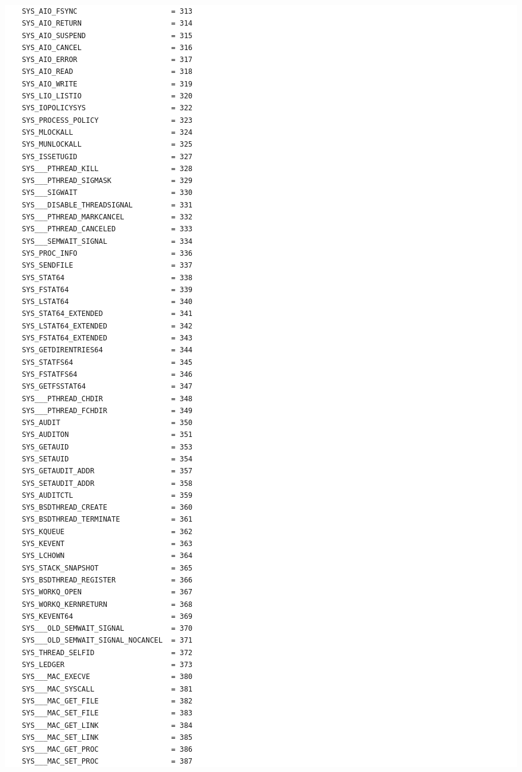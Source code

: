 ```
	SYS_AIO_FSYNC                      = 313
	SYS_AIO_RETURN                     = 314
	SYS_AIO_SUSPEND                    = 315
	SYS_AIO_CANCEL                     = 316
	SYS_AIO_ERROR                      = 317
	SYS_AIO_READ                       = 318
	SYS_AIO_WRITE                      = 319
	SYS_LIO_LISTIO                     = 320
	SYS_IOPOLICYSYS                    = 322
	SYS_PROCESS_POLICY                 = 323
	SYS_MLOCKALL                       = 324
	SYS_MUNLOCKALL                     = 325
	SYS_ISSETUGID                      = 327
	SYS___PTHREAD_KILL                 = 328
	SYS___PTHREAD_SIGMASK              = 329
	SYS___SIGWAIT                      = 330
	SYS___DISABLE_THREADSIGNAL         = 331
	SYS___PTHREAD_MARKCANCEL           = 332
	SYS___PTHREAD_CANCELED             = 333
	SYS___SEMWAIT_SIGNAL               = 334
	SYS_PROC_INFO                      = 336
	SYS_SENDFILE                       = 337
	SYS_STAT64                         = 338
	SYS_FSTAT64                        = 339
	SYS_LSTAT64                        = 340
	SYS_STAT64_EXTENDED                = 341
	SYS_LSTAT64_EXTENDED               = 342
	SYS_FSTAT64_EXTENDED               = 343
	SYS_GETDIRENTRIES64                = 344
	SYS_STATFS64                       = 345
	SYS_FSTATFS64                      = 346
	SYS_GETFSSTAT64                    = 347
	SYS___PTHREAD_CHDIR                = 348
	SYS___PTHREAD_FCHDIR               = 349
	SYS_AUDIT                          = 350
	SYS_AUDITON                        = 351
	SYS_GETAUID                        = 353
	SYS_SETAUID                        = 354
	SYS_GETAUDIT_ADDR                  = 357
	SYS_SETAUDIT_ADDR                  = 358
	SYS_AUDITCTL                       = 359
	SYS_BSDTHREAD_CREATE               = 360
	SYS_BSDTHREAD_TERMINATE            = 361
	SYS_KQUEUE                         = 362
	SYS_KEVENT                         = 363
	SYS_LCHOWN                         = 364
	SYS_STACK_SNAPSHOT                 = 365
	SYS_BSDTHREAD_REGISTER             = 366
	SYS_WORKQ_OPEN                     = 367
	SYS_WORKQ_KERNRETURN               = 368
	SYS_KEVENT64                       = 369
	SYS___OLD_SEMWAIT_SIGNAL           = 370
	SYS___OLD_SEMWAIT_SIGNAL_NOCANCEL  = 371
	SYS_THREAD_SELFID                  = 372
	SYS_LEDGER                         = 373
	SYS___MAC_EXECVE                   = 380
	SYS___MAC_SYSCALL                  = 381
	SYS___MAC_GET_FILE                 = 382
	SYS___MAC_SET_FILE                 = 383
	SYS___MAC_GET_LINK                 = 384
	SYS___MAC_SET_LINK                 = 385
	SYS___MAC_GET_PROC                 = 386
	SYS___MAC_SET_PROC                 = 387
```